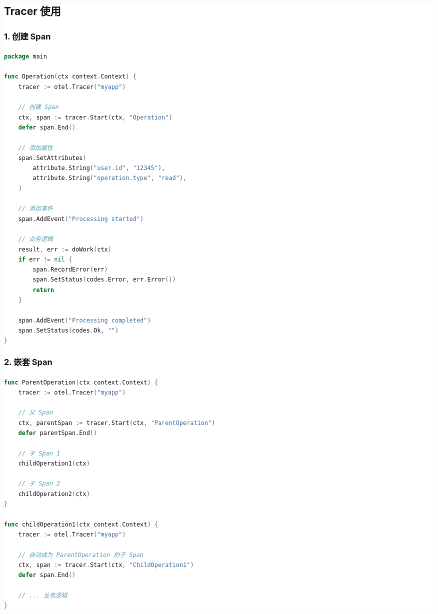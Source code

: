 
## Tracer 使用

### 1. 创建 Span

```go
package main

func Operation(ctx context.Context) {
    tracer := otel.Tracer("myapp")
    
    // 创建 Span
    ctx, span := tracer.Start(ctx, "Operation")
    defer span.End()
    
    // 添加属性
    span.SetAttributes(
        attribute.String("user.id", "12345"),
        attribute.String("operation.type", "read"),
    )
    
    // 添加事件
    span.AddEvent("Processing started")
    
    // 业务逻辑
    result, err := doWork(ctx)
    if err != nil {
        span.RecordError(err)
        span.SetStatus(codes.Error, err.Error())
        return
    }
    
    span.AddEvent("Processing completed")
    span.SetStatus(codes.Ok, "")
}
```

### 2. 嵌套 Span

```go
func ParentOperation(ctx context.Context) {
    tracer := otel.Tracer("myapp")
    
    // 父 Span
    ctx, parentSpan := tracer.Start(ctx, "ParentOperation")
    defer parentSpan.End()
    
    // 子 Span 1
    childOperation1(ctx)
    
    // 子 Span 2
    childOperation2(ctx)
}

func childOperation1(ctx context.Context) {
    tracer := otel.Tracer("myapp")
    
    // 自动成为 ParentOperation 的子 Span
    ctx, span := tracer.Start(ctx, "ChildOperation1")
    defer span.End()
    
    // ... 业务逻辑
}

```